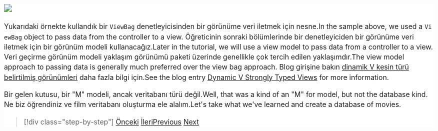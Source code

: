 ![](adding-a-view/_static/image12.png)

<span data-ttu-id="b321f-201">Yukarıdaki örnekte kullandık bir `ViewBag` denetleyicisinden bir görünüme veri iletmek için nesne.</span><span class="sxs-lookup"><span data-stu-id="b321f-201">In the sample above, we used a `ViewBag` object to pass data from the controller to a view.</span></span> <span data-ttu-id="b321f-202">Öğreticinin sonraki bölümlerinde bir denetleyiciden bir görünüme veri iletmek için bir görünüm modeli kullanacağız.</span><span class="sxs-lookup"><span data-stu-id="b321f-202">Later in the tutorial, we will use a view model to pass data from a controller to a view.</span></span> <span data-ttu-id="b321f-203">Veri geçirme görünüm modeli yaklaşım görünümü paketi üzerinde genellikle çok tercih edilen yaklaşımdır.</span><span class="sxs-lookup"><span data-stu-id="b321f-203">The view model approach to passing data is generally much preferred over the view bag approach.</span></span> <span data-ttu-id="b321f-204">Blog girişine bakın [dinamik V kesin türü belirtilmiş görünümleri](https://blogs.msdn.com/b/rickandy/archive/2011/01/28/dynamic-v-strongly-typed-views.aspx) daha fazla bilgi için.</span><span class="sxs-lookup"><span data-stu-id="b321f-204">See the blog entry [Dynamic V Strongly Typed Views](https://blogs.msdn.com/b/rickandy/archive/2011/01/28/dynamic-v-strongly-typed-views.aspx) for more information.</span></span> 

<span data-ttu-id="b321f-205">Bir gelen kutusu, bir &quot;M&quot; modeli, ancak veritabanı türü değil.</span><span class="sxs-lookup"><span data-stu-id="b321f-205">Well, that was a kind of an &quot;M&quot; for model, but not the database kind.</span></span> <span data-ttu-id="b321f-206">Ne biz öğrendiniz ve film veritabanı oluşturma ele alalım.</span><span class="sxs-lookup"><span data-stu-id="b321f-206">Let's take what we've learned and create a database of movies.</span></span>

> [!div class="step-by-step"]
> <span data-ttu-id="b321f-207">[Önceki](adding-a-controller.md)
> [İleri](adding-a-model.md)</span><span class="sxs-lookup"><span data-stu-id="b321f-207">[Previous](adding-a-controller.md)
[Next](adding-a-model.md)</span></span>
